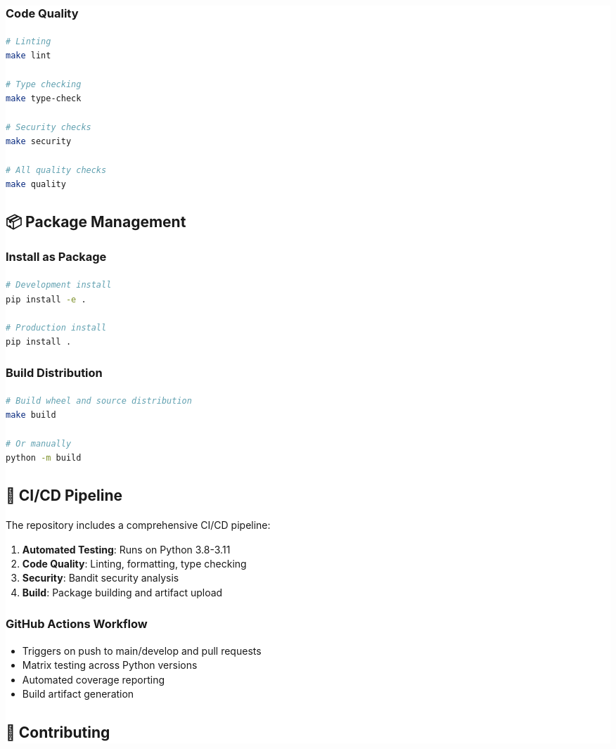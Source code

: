 ### Code Quality
```bash
# Linting
make lint

# Type checking
make type-check

# Security checks
make security

# All quality checks
make quality
```

## 📦 Package Management

### Install as Package
```bash
# Development install
pip install -e .

# Production install
pip install .
```

### Build Distribution
```bash
# Build wheel and source distribution
make build

# Or manually
python -m build
```

## 🔄 CI/CD Pipeline

The repository includes a comprehensive CI/CD pipeline:

1. **Automated Testing**: Runs on Python 3.8-3.11
2. **Code Quality**: Linting, formatting, type checking
3. **Security**: Bandit security analysis
4. **Build**: Package building and artifact upload

### GitHub Actions Workflow
- Triggers on push to main/develop and pull requests
- Matrix testing across Python versions
- Automated coverage reporting
- Build artifact generation

## 🤝 Contributing
